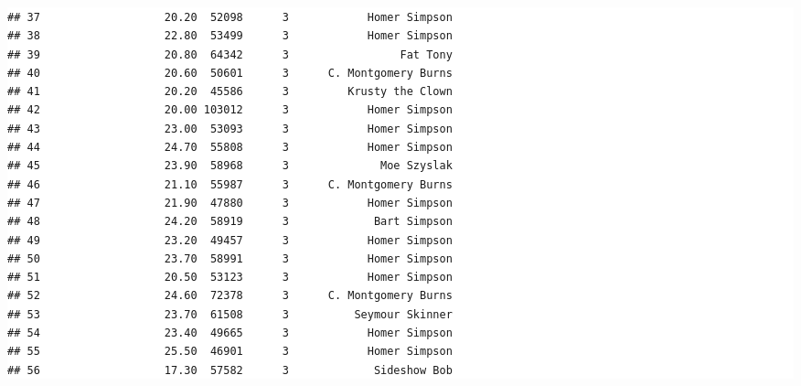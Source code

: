     ## 37                   20.20  52098      3            Homer Simpson
    ## 38                   22.80  53499      3            Homer Simpson
    ## 39                   20.80  64342      3                 Fat Tony
    ## 40                   20.60  50601      3      C. Montgomery Burns
    ## 41                   20.20  45586      3         Krusty the Clown
    ## 42                   20.00 103012      3            Homer Simpson
    ## 43                   23.00  53093      3            Homer Simpson
    ## 44                   24.70  55808      3            Homer Simpson
    ## 45                   23.90  58968      3              Moe Szyslak
    ## 46                   21.10  55987      3      C. Montgomery Burns
    ## 47                   21.90  47880      3            Homer Simpson
    ## 48                   24.20  58919      3             Bart Simpson
    ## 49                   23.20  49457      3            Homer Simpson
    ## 50                   23.70  58991      3            Homer Simpson
    ## 51                   20.50  53123      3            Homer Simpson
    ## 52                   24.60  72378      3      C. Montgomery Burns
    ## 53                   23.70  61508      3          Seymour Skinner
    ## 54                   23.40  49665      3            Homer Simpson
    ## 55                   25.50  46901      3            Homer Simpson
    ## 56                   17.30  57582      3             Sideshow Bob